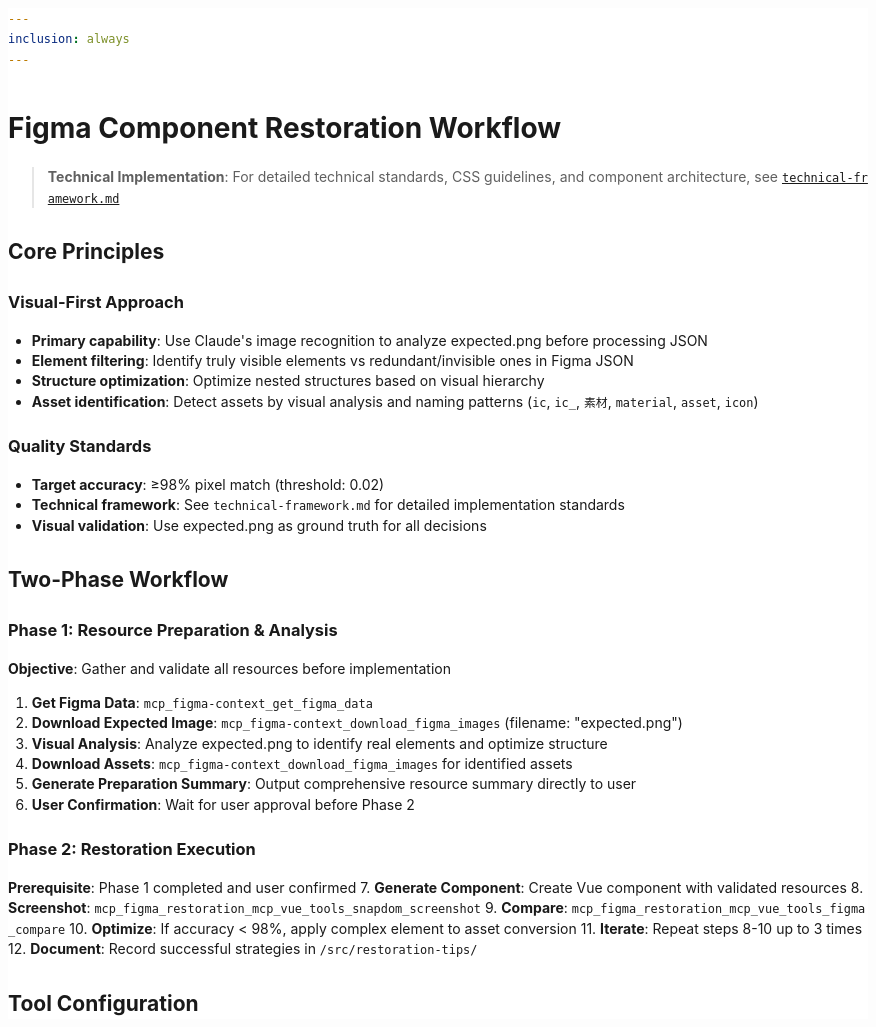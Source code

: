 ```yaml
---
inclusion: always
---
```


# Figma Component Restoration Workflow

> **Technical Implementation**: For detailed technical standards, CSS guidelines, and component architecture, see [`technical-framework.md`](.kiro/steering/technical-framework.md)

## Core Principles

### Visual-First Approach
- **Primary capability**: Use Claude's image recognition to analyze expected.png before processing JSON
- **Element filtering**: Identify truly visible elements vs redundant/invisible ones in Figma JSON
- **Structure optimization**: Optimize nested structures based on visual hierarchy
- **Asset identification**: Detect assets by visual analysis and naming patterns (`ic`, `ic_`, `素材`, `material`, `asset`, `icon`)

### Quality Standards
- **Target accuracy**: ≥98% pixel match (threshold: 0.02)
- **Technical framework**: See `technical-framework.md` for detailed implementation standards
- **Visual validation**: Use expected.png as ground truth for all decisions

## Two-Phase Workflow

### Phase 1: Resource Preparation & Analysis
**Objective**: Gather and validate all resources before implementation
1. **Get Figma Data**: `mcp_figma-context_get_figma_data`
2. **Download Expected Image**: `mcp_figma-context_download_figma_images` (filename: "expected.png")
3. **Visual Analysis**: Analyze expected.png to identify real elements and optimize structure
4. **Download Assets**: `mcp_figma-context_download_figma_images` for identified assets
5. **Generate Preparation Summary**: Output comprehensive resource summary directly to user
6. **User Confirmation**: Wait for user approval before Phase 2

### Phase 2: Restoration Execution
**Prerequisite**: Phase 1 completed and user confirmed
7. **Generate Component**: Create Vue component with validated resources
8. **Screenshot**: `mcp_figma_restoration_mcp_vue_tools_snapdom_screenshot`
9. **Compare**: `mcp_figma_restoration_mcp_vue_tools_figma_compare`
10. **Optimize**: If accuracy < 98%, apply complex element to asset conversion
11. **Iterate**: Repeat steps 8-10 up to 3 times
12. **Document**: Record successful strategies in `/src/restoration-tips/`

## Tool Configuration
